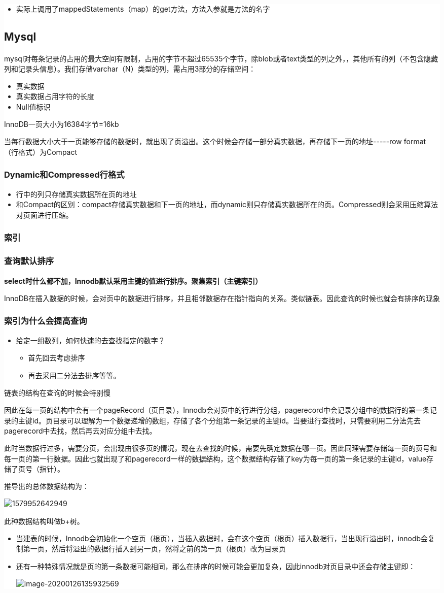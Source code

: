 * 实际上调用了mappedStatements（map）的get方法，方法入参就是方法的名字

## Mysql

mysql对每条记录的占用的最大空间有限制，占用的字节不超过65535个字节，除blob或者text类型的列之外，，其他所有的列（不包含隐藏列和记录头信息）。我们存储varchar（N）类型的列，需占用3部分的存储空间：

* 真实数据
* 真实数据占用字符的长度
* Null值标识

InnoDB一页大小为16384字节=16kb

当每行数据大小大于一页能够存储的数据时，就出现了页溢出。这个时候会存储一部分真实数据，再存储下一页的地址-----row format（行格式）为Compact

### Dynamic和Compressed行格式

* 行中的列只存储真实数据所在页的地址
* 和Compact的区别：compact存储真实数据和下一页的地址，而dynamic则只存储真实数据所在的页。Compressed则会采用压缩算法对页面进行压缩。

### 索引

### 查询默认排序

**select时什么都不加，Innodb默认采用主键的值进行排序。聚集索引（主键索引）**

InnoDB在插入数据的时候，会对页中的数据进行排序，并且相邻数据存在指针指向的关系。类似链表。因此查询的时候也就会有排序的现象

### 索引为什么会提高查询

* 给定一组数列，如何快速的去查找指定的数字？

  * 首先回去考虑排序

  * 再去采用二分法去排序等等。

链表的结构在查询的时候会特别慢

因此在每一页的结构中会有一个pageRecord（页目录），Innodb会对页中的行进行分组，pagerecord中会记录分组中的数据行的第一条记录的主键id。页目录可以理解为一个数据递增的数组，存储了各个分组第一条记录的主键id。当要进行查找时，只需要利用二分法先去pagerecord中去找，然后再去对应分组中去找。

此时当数据行过多，需要分页，会出现由很多页的情况，现在去查找的时候，需要先确定数据在哪一页。因此同理需要存储每一页的页号和每一页的第一行数据。因此也就出现了和pagerecord一样的数据结构，这个数据结构存储了key为每一页的第一条记录的主键id，value存储了页号（指针）。

推导出的总体数据结构为：

![1579952642949](E:\Typora\1579952642949.png)

此种数据结构叫做b+树。

* 当建表的时候，Innodb会初始化一个空页（根页），当插入数据时，会在这个空页（根页）插入数据行，当出现行溢出时，innodb会复制第一页，然后将溢出的数据行插入到另一页，然将之前的第一页（根页）改为目录页

* 还有一种特殊情况就是页的第一条数据可能相同，那么在排序的时候可能会更加复杂，因此innodb对页目录中还会存储主键即：

  ![image-20200126135932569](C:\Users\王树升\AppData\Roaming\Typora\typora-user-images\image-20200126135932569.png)

